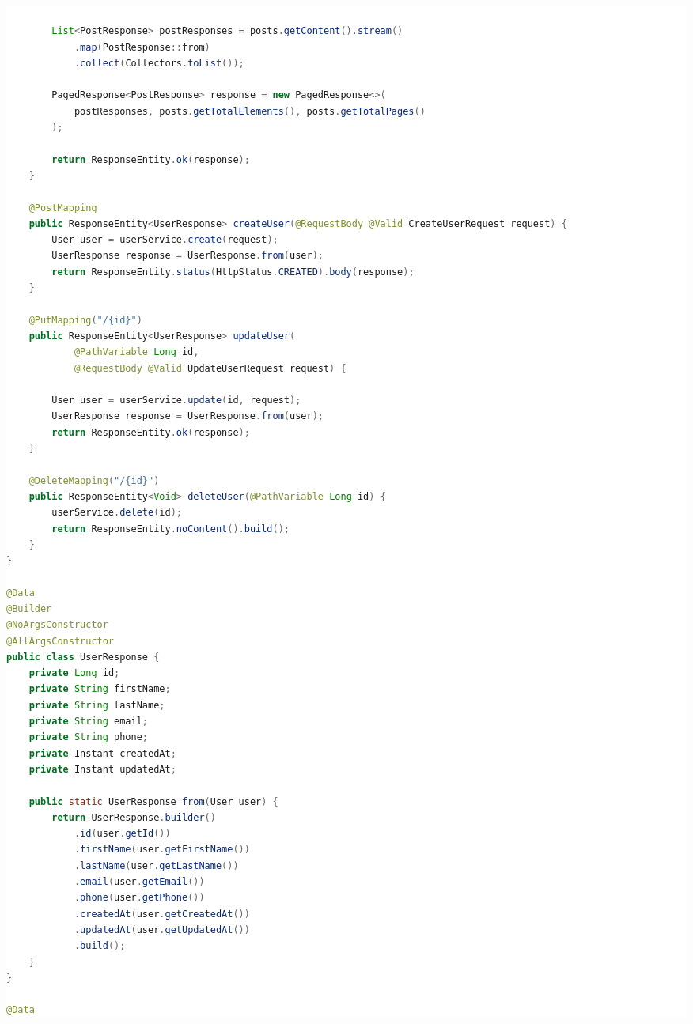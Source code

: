 ```java
        
        List<PostResponse> postResponses = posts.getContent().stream()
            .map(PostResponse::from)
            .collect(Collectors.toList());
            
        PagedResponse<PostResponse> response = new PagedResponse<>(
            postResponses, posts.getTotalElements(), posts.getTotalPages()
        );
        
        return ResponseEntity.ok(response);
    }
    
    @PostMapping
    public ResponseEntity<UserResponse> createUser(@RequestBody @Valid CreateUserRequest request) {
        User user = userService.create(request);
        UserResponse response = UserResponse.from(user);
        return ResponseEntity.status(HttpStatus.CREATED).body(response);
    }
    
    @PutMapping("/{id}")
    public ResponseEntity<UserResponse> updateUser(
            @PathVariable Long id,
            @RequestBody @Valid UpdateUserRequest request) {
        
        User user = userService.update(id, request);
        UserResponse response = UserResponse.from(user);
        return ResponseEntity.ok(response);
    }
    
    @DeleteMapping("/{id}")
    public ResponseEntity<Void> deleteUser(@PathVariable Long id) {
        userService.delete(id);
        return ResponseEntity.noContent().build();
    }
}

@Data
@Builder
@NoArgsConstructor
@AllArgsConstructor
public class UserResponse {
    private Long id;
    private String firstName;
    private String lastName;
    private String email;
    private String phone;
    private Instant createdAt;
    private Instant updatedAt;
    
    public static UserResponse from(User user) {
        return UserResponse.builder()
            .id(user.getId())
            .firstName(user.getFirstName())
            .lastName(user.getLastName())
            .email(user.getEmail())
            .phone(user.getPhone())
            .createdAt(user.getCreatedAt())
            .updatedAt(user.getUpdatedAt())
            .build();
    }
}

@Data
```